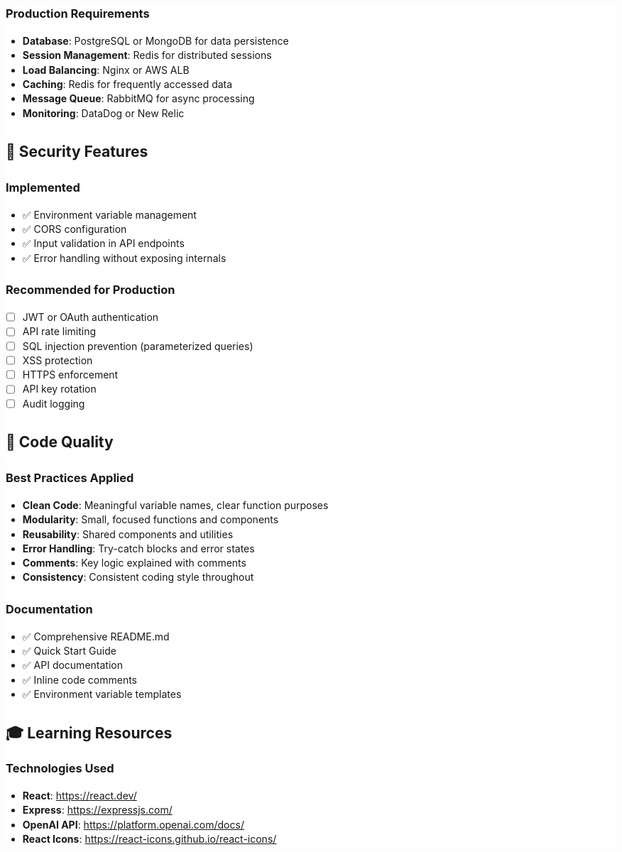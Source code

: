 ### Production Requirements
- **Database**: PostgreSQL or MongoDB for data persistence
- **Session Management**: Redis for distributed sessions
- **Load Balancing**: Nginx or AWS ALB
- **Caching**: Redis for frequently accessed data
- **Message Queue**: RabbitMQ for async processing
- **Monitoring**: DataDog or New Relic

## 🔐 Security Features

### Implemented
- ✅ Environment variable management
- ✅ CORS configuration
- ✅ Input validation in API endpoints
- ✅ Error handling without exposing internals

### Recommended for Production
- [ ] JWT or OAuth authentication
- [ ] API rate limiting
- [ ] SQL injection prevention (parameterized queries)
- [ ] XSS protection
- [ ] HTTPS enforcement
- [ ] API key rotation
- [ ] Audit logging

## 📝 Code Quality

### Best Practices Applied
- **Clean Code**: Meaningful variable names, clear function purposes
- **Modularity**: Small, focused functions and components
- **Reusability**: Shared components and utilities
- **Error Handling**: Try-catch blocks and error states
- **Comments**: Key logic explained with comments
- **Consistency**: Consistent coding style throughout

### Documentation
- ✅ Comprehensive README.md
- ✅ Quick Start Guide
- ✅ API documentation
- ✅ Inline code comments
- ✅ Environment variable templates

## 🎓 Learning Resources

### Technologies Used
- **React**: https://react.dev/
- **Express**: https://expressjs.com/
- **OpenAI API**: https://platform.openai.com/docs/
- **React Icons**: https://react-icons.github.io/react-icons/
